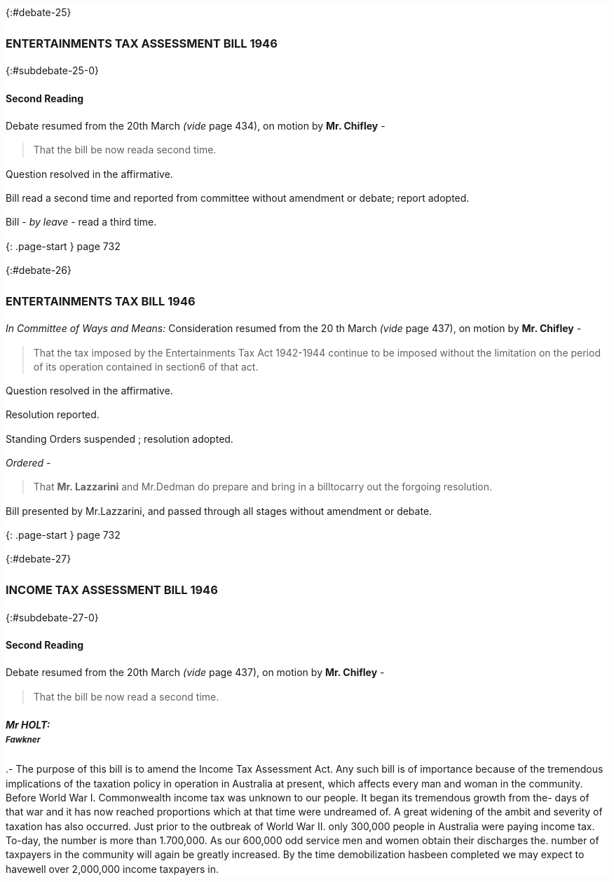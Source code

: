 {:#debate-25}
### ENTERTAINMENTS TAX ASSESSMENT BILL 1946

{:#subdebate-25-0}
#### Second Reading

Debate resumed from the 20th March  *(vide*  page 434), on motion by  **Mr. Chifley**  - 

  >That the bill be now reada second time. 

Question resolved in the affirmative. 

Bill read a second time and reported from committee without amendment or debate; report adopted. 

Bill -  *by leave*  - read a third time. 

{: .page-start }
page 732

{:#debate-26}
### ENTERTAINMENTS TAX BILL 1946


 *In Committee of Ways and Means:* Consideration resumed from the 20 th March  *(vide*  page 437), on motion by  **Mr. Chifley**  - 

  >That the tax imposed by the Entertainments Tax Act 1942-1944 continue to be imposed without the limitation on the period of its operation contained in section6 of that act. 

Question resolved in the affirmative. 

Resolution reported. 

Standing Orders suspended ; resolution adopted. 


 *Ordered -* 


  >That  **Mr. Lazzarini**  and Mr.Dedman do prepare and bring in a billtocarry out the forgoing resolution. 

Bill presented by Mr.Lazzarini, and passed through all stages without amendment or debate. 

{: .page-start }
page 732

{:#debate-27}
### INCOME TAX ASSESSMENT BILL 1946

{:#subdebate-27-0}
#### Second Reading

Debate resumed from the 20th March  *(vide*  page 437), on motion by  **Mr. Chifley**  - 

  >That the bill be now read a second time. 

##### Mr HOLT:<br><small class="text-muted">Fawkner</small>

.- The purpose of this bill is to amend the Income Tax Assessment Act. Any such bill is of importance because of the tremendous implications of the taxation policy in operation in Australia at present, which affects every man and woman in the community. Before World War I. Commonwealth income tax was unknown to our people. It began its tremendous growth from the- days of that war and it has now reached proportions which at that time were undreamed of. A great widening of the ambit and severity of taxation has also occurred. Just prior to the outbreak of World War II. only 300,000 people in Australia were paying income tax. To-day, the number is more than 1.700,000. As our 600,000 odd service men and women obtain their discharges the. number of taxpayers in the community will again be greatly increased. By the time demobilization hasbeen completed we may expect to havewell over 2,000,000 income taxpayers in. 
